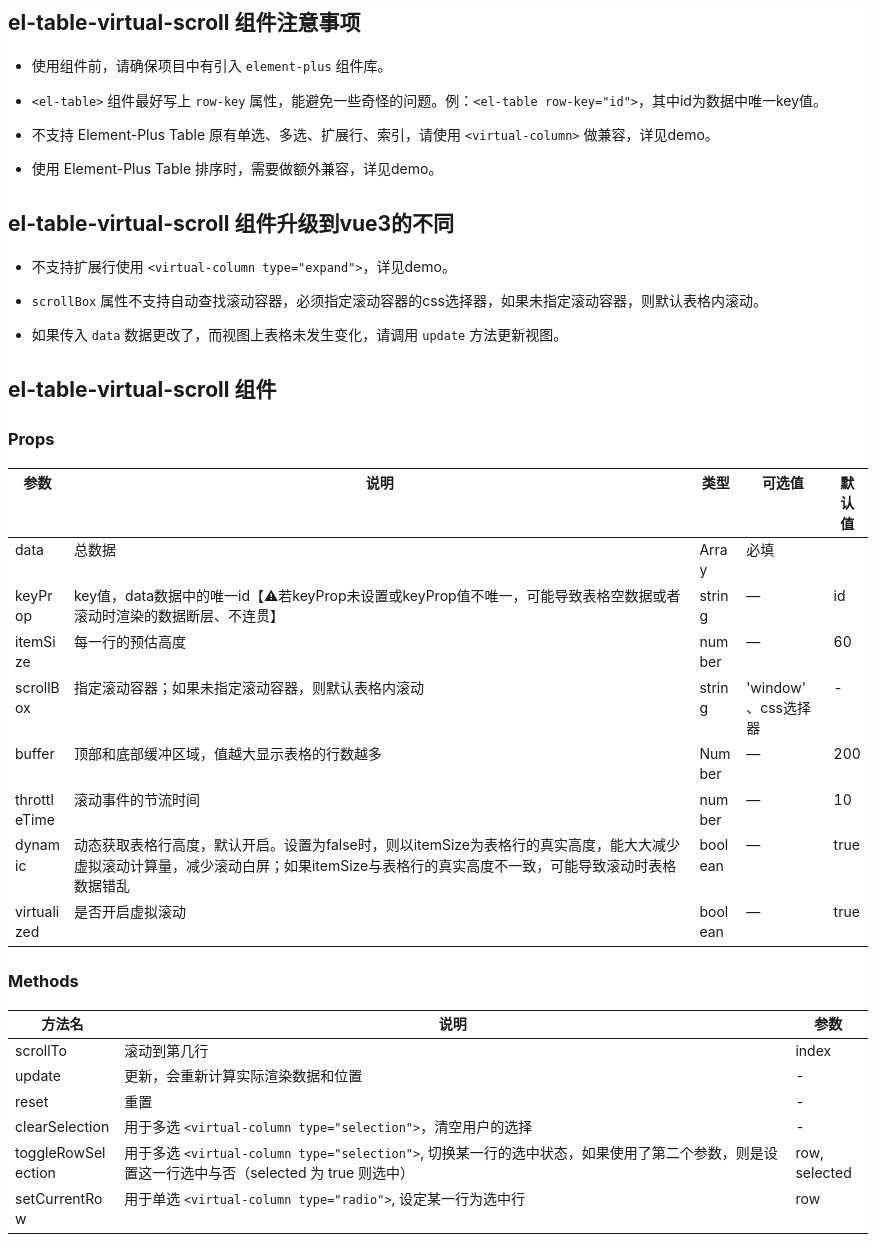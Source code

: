 
## el-table-virtual-scroll 组件注意事项

* 使用组件前，请确保项目中有引入 `element-plus` 组件库。

* `<el-table>` 组件最好写上 `row-key` 属性，能避免一些奇怪的问题。例：`<el-table row-key="id">`，其中id为数据中唯一key值。

* 不支持 Element-Plus Table 原有单选、多选、扩展行、索引，请使用 `<virtual-column>` 做兼容，详见demo。

* 使用 Element-Plus Table 排序时，需要做额外兼容，详见demo。


## el-table-virtual-scroll 组件升级到vue3的不同

* 不支持扩展行使用 `<virtual-column type="expand">`，详见demo。

* `scrollBox` 属性不支持自动查找滚动容器，必须指定滚动容器的css选择器，如果未指定滚动容器，则默认表格内滚动。

* 如果传入 `data` 数据更改了，而视图上表格未发生变化，请调用 `update` 方法更新视图。

## el-table-virtual-scroll 组件

### Props
| 参数      | 说明          | 类型      | 可选值                           | 默认值  |
|---------- |-------------- |---------- |--------------------------------  |-------- |
| data    | 总数据 | Array | 必填 |  |
| keyProp | key值，data数据中的唯一id【⚠️若keyProp未设置或keyProp值不唯一，可能导致表格空数据或者滚动时渲染的数据断层、不连贯】 | string | — | id |
| itemSize | 每一行的预估高度 | number | — | 60 |
| scrollBox | 指定滚动容器；如果未指定滚动容器，则默认表格内滚动 | string | 'window'、css选择器 | - |
| buffer | 顶部和底部缓冲区域，值越大显示表格的行数越多 | Number | — | 200 |
| throttleTime | 滚动事件的节流时间 | number | — | 10 |
| dynamic | 动态获取表格行高度，默认开启。设置为false时，则以itemSize为表格行的真实高度，能大大减少虚拟滚动计算量，减少滚动白屏；如果itemSize与表格行的真实高度不一致，可能导致滚动时表格数据错乱 | boolean | — | true |
| virtualized | 是否开启虚拟滚动 | boolean | — | true |


### Methods
| 方法名 | 说明 | 参数 |
|---------- |-------- |---------- |
| scrollTo | 滚动到第几行 | index |
| update | 更新，会重新计算实际渲染数据和位置 | - |
| reset | 重置 | - |
| clearSelection | 用于多选 `<virtual-column type="selection">`，清空用户的选择 | - |
| toggleRowSelection | 用于多选 `<virtual-column type="selection">`, 切换某一行的选中状态，如果使用了第二个参数，则是设置这一行选中与否（selected 为 true 则选中） | row, selected |
| setCurrentRow | 用于单选 `<virtual-column type="radio">`, 设定某一行为选中行 | row |
